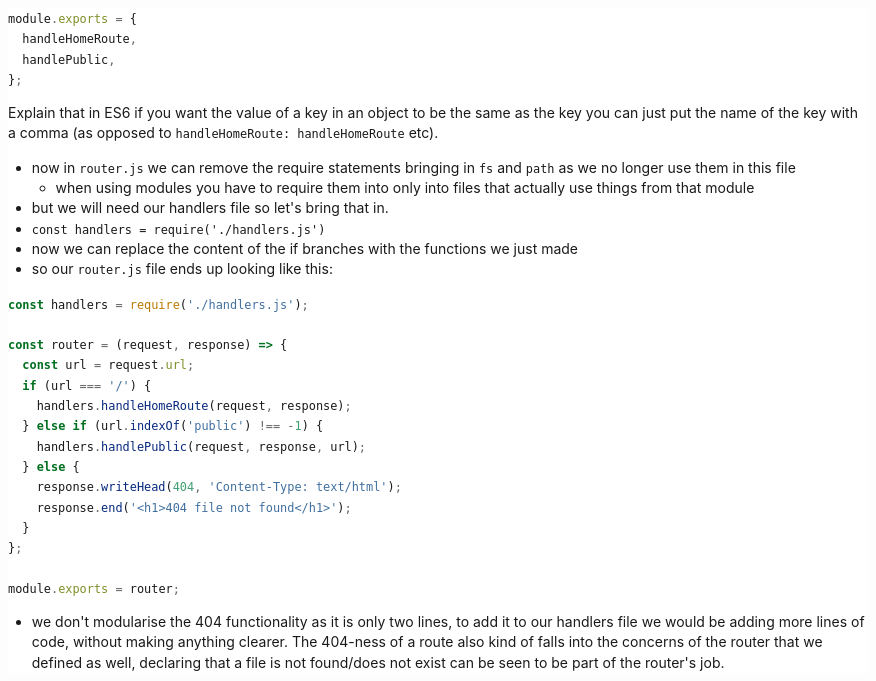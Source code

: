 ```js
module.exports = {
  handleHomeRoute,
  handlePublic,
};
```
Explain that in ES6 if you want the value of a key in an object to be the same as the key you can just put the name of the key with a comma (as opposed to `handleHomeRoute: handleHomeRoute` etc).

* now in `router.js` we can remove the require statements bringing in `fs` and `path` as we no longer use them in this file
  * when using modules you have to require them into only into files that actually use things from that module
* but we will need our handlers file so let's bring that in.
* `const handlers = require('./handlers.js')`
* now we can replace the content of the if branches with the functions we just made
* so our `router.js` file ends up looking like this:
```js
const handlers = require('./handlers.js');

const router = (request, response) => {
  const url = request.url;
  if (url === '/') {
    handlers.handleHomeRoute(request, response);
  } else if (url.indexOf('public') !== -1) {
    handlers.handlePublic(request, response, url);
  } else {
    response.writeHead(404, 'Content-Type: text/html');
    response.end('<h1>404 file not found</h1>');
  }
};

module.exports = router;
```
* we don't modularise the 404 functionality as it is only two lines, to add it to our handlers file we would be adding more lines of code, without making anything clearer. The 404-ness of a route also kind of falls into the concerns of the router that we defined as well, declaring that a file is not found/does not exist can be seen to be part of the router's job.
